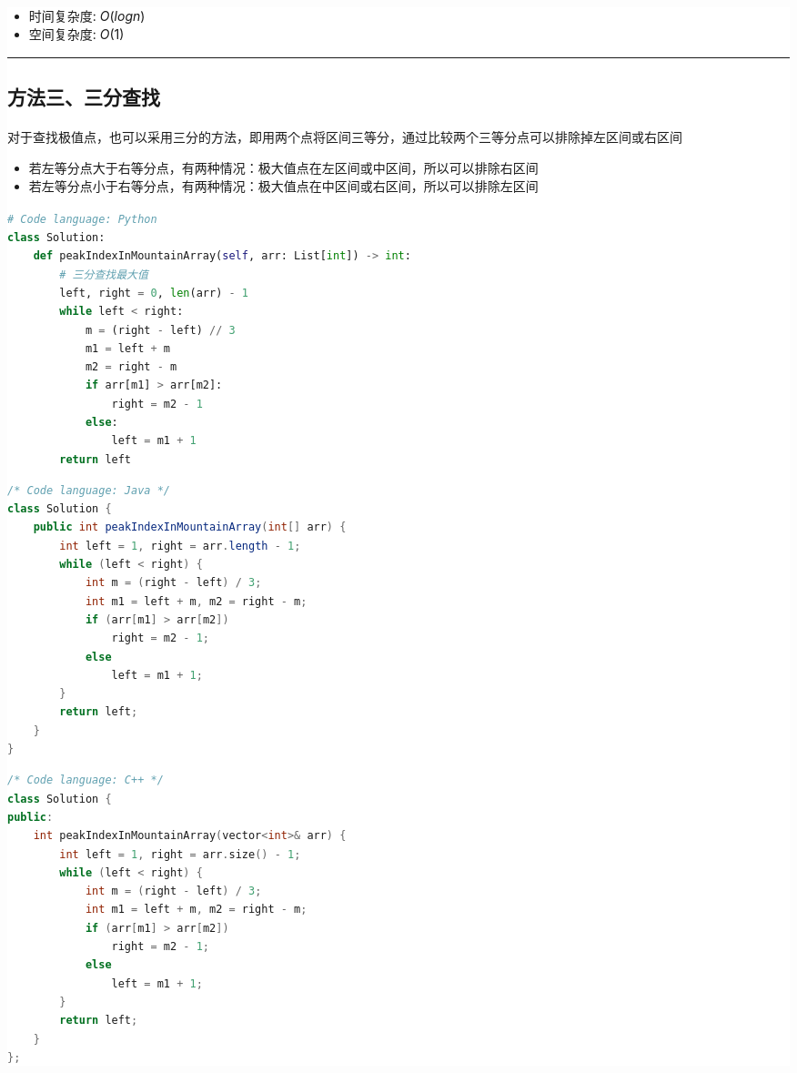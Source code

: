 - 时间复杂度: $O(logn)$
- 空间复杂度: $O(1)$

---

## 方法三、三分查找

对于查找极值点，也可以采用三分的方法，即用两个点将区间三等分，通过比较两个三等分点可以排除掉左区间或右区间

- 若左等分点大于右等分点，有两种情况：极大值点在左区间或中区间，所以可以排除右区间
- 若左等分点小于右等分点，有两种情况：极大值点在中区间或右区间，所以可以排除左区间

```python
# Code language: Python
class Solution:
    def peakIndexInMountainArray(self, arr: List[int]) -> int:
        # 三分查找最大值
        left, right = 0, len(arr) - 1
        while left < right:
            m = (right - left) // 3
            m1 = left + m
            m2 = right - m
            if arr[m1] > arr[m2]:
                right = m2 - 1
            else:
                left = m1 + 1
        return left
```

```java
/* Code language: Java */
class Solution {
    public int peakIndexInMountainArray(int[] arr) {
        int left = 1, right = arr.length - 1;
        while (left < right) {
            int m = (right - left) / 3;
            int m1 = left + m, m2 = right - m;
            if (arr[m1] > arr[m2])
                right = m2 - 1;
            else
                left = m1 + 1;
        }
        return left;
    }
}
```

```cpp
/* Code language: C++ */
class Solution {
public:
    int peakIndexInMountainArray(vector<int>& arr) {
        int left = 1, right = arr.size() - 1;
        while (left < right) {
            int m = (right - left) / 3;
            int m1 = left + m, m2 = right - m;
            if (arr[m1] > arr[m2])
                right = m2 - 1;
            else
                left = m1 + 1;
        }
        return left;
    }
};
```
